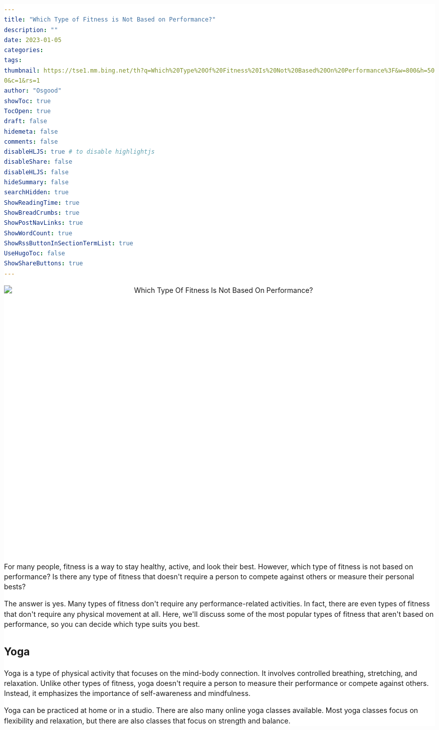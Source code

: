 ```yaml
---
title: "Which Type of Fitness is Not Based on Performance?"
description: ""
date: 2023-01-05
categories: 
tags: 
thumbnail: https://tse1.mm.bing.net/th?q=Which%20Type%20Of%20Fitness%20Is%20Not%20Based%20On%20Performance%3F&w=800&h=500&c=1&rs=1
author: "Osgood"
showToc: true
TocOpen: true
draft: false
hidemeta: false
comments: false
disableHLJS: true # to disable highlightjs
disableShare: false
disableHLJS: false
hideSummary: false
searchHidden: true
ShowReadingTime: true
ShowBreadCrumbs: true
ShowPostNavLinks: true
ShowWordCount: true
ShowRssButtonInSectionTermList: true
UseHugoToc: false
ShowShareButtons: true
---
```


<center>
	<img src="https://tse1.mm.bing.net/th?q=Which%20Type%20Of%20Fitness%20Is%20Not%20Based%20On%20Performance%3F&w=800&h=500&c=1&rs=1" alt="Which Type Of Fitness Is Not Based On Performance?" width="800" height="500" style="display: block; width: 100%; height: auto">
</center>

For many people, fitness is a way to stay healthy, active, and look their best. However, which type of fitness is not based on performance? Is there any type of fitness that doesn't require a person to compete against others or measure their personal bests?

The answer is yes. Many types of fitness don't require any performance-related activities. In fact, there are even types of fitness that don't require any physical movement at all. Here, we'll discuss some of the most popular types of fitness that aren't based on performance, so you can decide which type suits you best.

<h2>Yoga</h2>

Yoga is a type of physical activity that focuses on the mind-body connection. It involves controlled breathing, stretching, and relaxation. Unlike other types of fitness, yoga doesn't require a person to measure their performance or compete against others. Instead, it emphasizes the importance of self-awareness and mindfulness.

Yoga can be practiced at home or in a studio. There are also many online yoga classes available. Most yoga classes focus on flexibility and relaxation, but there are also classes that focus on strength and balance.
